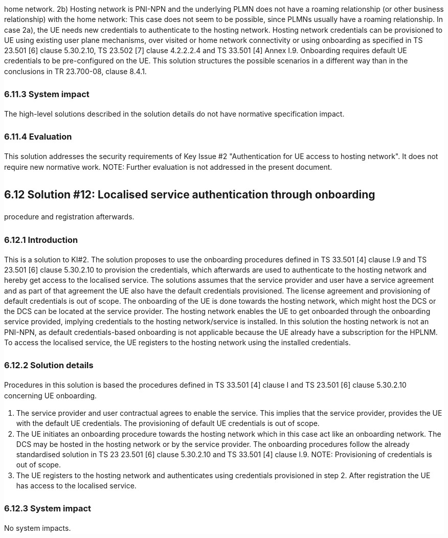 home network.
2b) Hosting network is PNI-NPN and the underlying PLMN does not have a roaming
relationship (or other business relationship) with the home network: This case
does not seem to be possible, since PLMNs usually have a roaming relationship.
In case 2a), the UE needs new credentials to authenticate to the hosting
network. Hosting network credentials can be provisioned to UE using existing
user plane mechanisms, over visited or home network connectivity or using
onboarding as specified in TS 23.501 [6] clause 5.30.2.10, TS 23.502 [7]
clause 4.2.2.2.4 and TS 33.501 [4] Annex I.9. Onboarding requires default UE
credentials to be pre-configured on the UE.
This solution structures the possible scenarios in a different way than in the
conclusions in TR 23.700-08, clause 8.4.1.
### 6.11.3 System impact
The high-level solutions described in the solution details do not have
normative specification impact.
### 6.11.4 Evaluation
This solution addresses the security requirements of Key Issue #2
\"Authentication for UE access to hosting network\". It does not require new
normative work.
NOTE: Further evaluation is not addressed in the present document.
## 6.12 Solution #12: Localised service authentication through onboarding
procedure and registration afterwards.
### 6.12.1 Introduction
This is a solution to KI#2.
The solution proposes to use the onboarding procedures defined in TS 33.501
[4] clause I.9 and TS 23.501 [6] clause 5.30.2.10 to provision the
credentials, which afterwards are used to authenticate to the hosting network
and hereby get access to the localised service.
The solutions assumes that the service provider and user have a service
agreement and as part of that agreement the UE also have the default
credentials provisioned. The license agreement and provisioning of default
credentials is out of scope.
The onboarding of the UE is done towards the hosting network, which might host
the DCS or the DCS can be located at the service provider. The hosting network
enables the UE to get onboarded through the onboarding service provided,
implying credentials to the hosting network/service is installed. In this
solution the hosting network is not an PNI-NPN, as default credentials-based
onboarding is not applicable because the UE already have a subscription for
the HPLNM.
To access the localised service, the UE registers to the hosting network using
the installed credentials.
### 6.12.2 Solution details
Procedures in this solution is based the procedures defined in TS 33.501 [4]
clause I and TS 23.501 [6] clause 5.30.2.10 concerning UE onboarding.
1) The service provider and user contractual agrees to enable the service.
This implies that the service provider, provides the UE with the default UE
credentials. The provisioning of default UE credentials is out of scope.
2) The UE initiates an onboarding procedure towards the hosting network which
in this case act like an onboarding network. The DCS may be hosted in the
hosting network or by the service provider. The onboarding procedures follow
the already standardised solution in TS 23 23.501 [6] clause 5.30.2.10 and TS
33.501 [4] clause I.9.
NOTE: Provisioning of credentials is out of scope.
3) The UE registers to the hosting network and authenticates using credentials
provisioned in step 2. After registration the UE has access to the localised
service.
### 6.12.3 System impact
No system impacts.